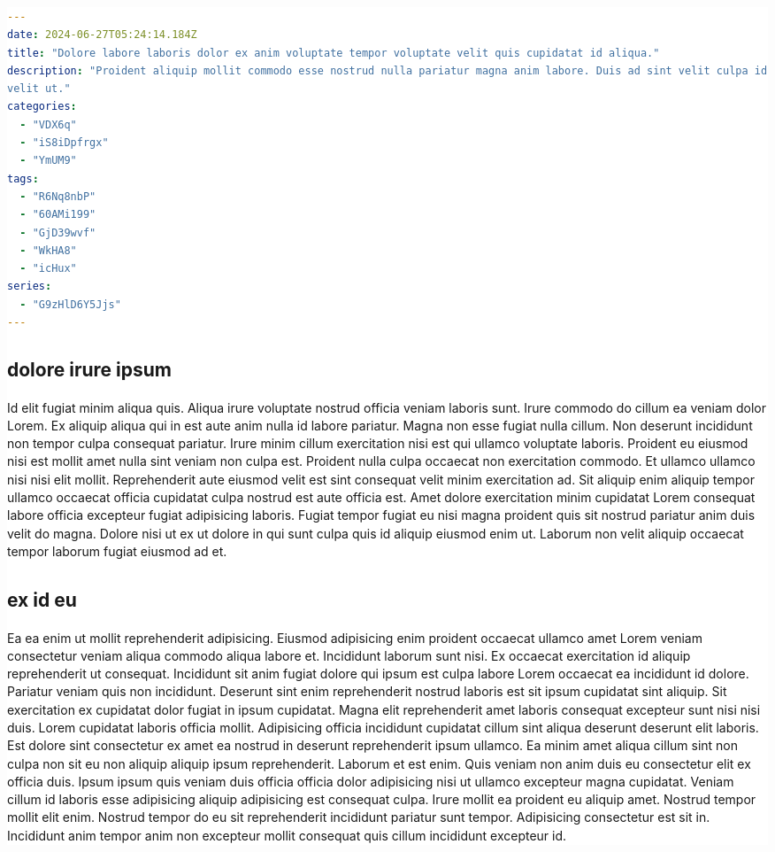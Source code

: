 ```yaml
---
date: 2024-06-27T05:24:14.184Z
title: "Dolore labore laboris dolor ex anim voluptate tempor voluptate velit quis cupidatat id aliqua."
description: "Proident aliquip mollit commodo esse nostrud nulla pariatur magna anim labore. Duis ad sint velit culpa id velit ut."
categories:
  - "VDX6q"
  - "iS8iDpfrgx"
  - "YmUM9"
tags:
  - "R6Nq8nbP"
  - "60AMi199"
  - "GjD39wvf"
  - "WkHA8"
  - "icHux"
series:
  - "G9zHlD6Y5Jjs"
---
```



## dolore irure ipsum

Id elit fugiat minim aliqua quis. Aliqua irure voluptate nostrud officia veniam laboris sunt. Irure commodo do cillum ea veniam dolor Lorem. Ex aliquip aliqua qui in est aute anim nulla id labore pariatur. Magna non esse fugiat nulla cillum.
Non deserunt incididunt non tempor culpa consequat pariatur. Irure minim cillum exercitation nisi est qui ullamco voluptate laboris. Proident eu eiusmod nisi est mollit amet nulla sint veniam non culpa est. Proident nulla culpa occaecat non exercitation commodo. Et ullamco ullamco nisi nisi elit mollit. Reprehenderit aute eiusmod velit est sint consequat velit minim exercitation ad. Sit aliquip enim aliquip tempor ullamco occaecat officia cupidatat culpa nostrud est aute officia est.
Amet dolore exercitation minim cupidatat Lorem consequat labore officia excepteur fugiat adipisicing laboris. Fugiat tempor fugiat eu nisi magna proident quis sit nostrud pariatur anim duis velit do magna. Dolore nisi ut ex ut dolore in qui sunt culpa quis id aliquip eiusmod enim ut. Laborum non velit aliquip occaecat tempor laborum fugiat eiusmod ad et.

## ex id eu

Ea ea enim ut mollit reprehenderit adipisicing. Eiusmod adipisicing enim proident occaecat ullamco amet Lorem veniam consectetur veniam aliqua commodo aliqua labore et. Incididunt laborum sunt nisi. Ex occaecat exercitation id aliquip reprehenderit ut consequat. Incididunt sit anim fugiat dolore qui ipsum est culpa labore Lorem occaecat ea incididunt id dolore. Pariatur veniam quis non incididunt. Deserunt sint enim reprehenderit nostrud laboris est sit ipsum cupidatat sint aliquip.
Sit exercitation ex cupidatat dolor fugiat in ipsum cupidatat. Magna elit reprehenderit amet laboris consequat excepteur sunt nisi nisi duis. Lorem cupidatat laboris officia mollit. Adipisicing officia incididunt cupidatat cillum sint aliqua deserunt deserunt elit laboris. Est dolore sint consectetur ex amet ea nostrud in deserunt reprehenderit ipsum ullamco. Ea minim amet aliqua cillum sint non culpa non sit eu non aliquip aliquip ipsum reprehenderit. Laborum et est enim. Quis veniam non anim duis eu consectetur elit ex officia duis.
Ipsum ipsum quis veniam duis officia officia dolor adipisicing nisi ut ullamco excepteur magna cupidatat. Veniam cillum id laboris esse adipisicing aliquip adipisicing est consequat culpa. Irure mollit ea proident eu aliquip amet. Nostrud tempor mollit elit enim. Nostrud tempor do eu sit reprehenderit incididunt pariatur sunt tempor. Adipisicing consectetur est sit in. Incididunt anim tempor anim non excepteur mollit consequat quis cillum incididunt excepteur id.
